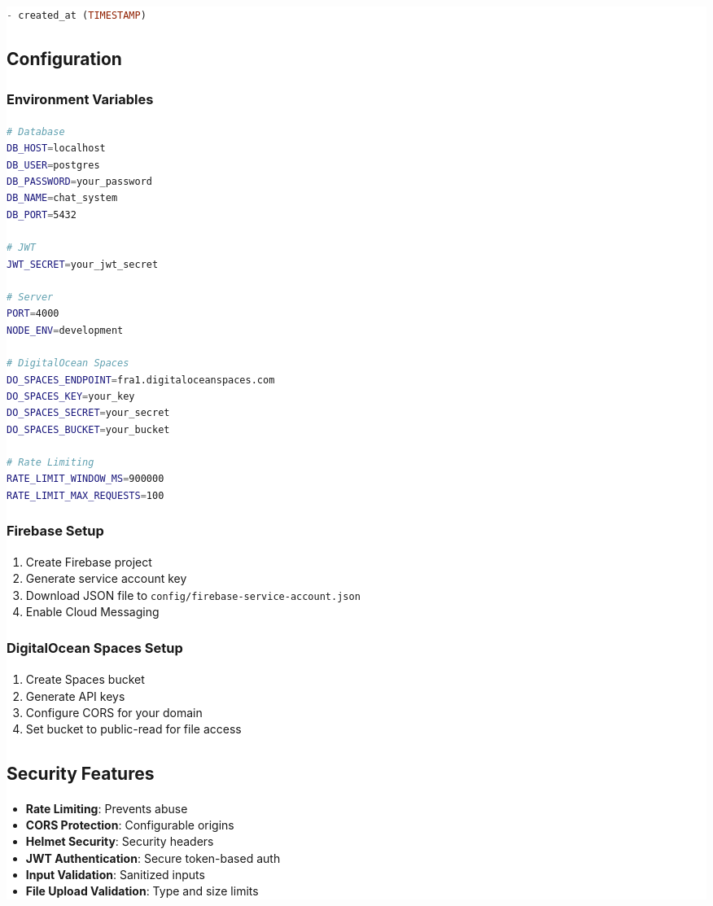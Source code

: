```sql
- created_at (TIMESTAMP)
```

## Configuration

### Environment Variables
```bash
# Database
DB_HOST=localhost
DB_USER=postgres
DB_PASSWORD=your_password
DB_NAME=chat_system
DB_PORT=5432

# JWT
JWT_SECRET=your_jwt_secret

# Server
PORT=4000
NODE_ENV=development

# DigitalOcean Spaces
DO_SPACES_ENDPOINT=fra1.digitaloceanspaces.com
DO_SPACES_KEY=your_key
DO_SPACES_SECRET=your_secret
DO_SPACES_BUCKET=your_bucket

# Rate Limiting
RATE_LIMIT_WINDOW_MS=900000
RATE_LIMIT_MAX_REQUESTS=100
```

### Firebase Setup
1. Create Firebase project
2. Generate service account key
3. Download JSON file to `config/firebase-service-account.json`
4. Enable Cloud Messaging

### DigitalOcean Spaces Setup
1. Create Spaces bucket
2. Generate API keys
3. Configure CORS for your domain
4. Set bucket to public-read for file access

## Security Features

- **Rate Limiting**: Prevents abuse
- **CORS Protection**: Configurable origins
- **Helmet Security**: Security headers
- **JWT Authentication**: Secure token-based auth
- **Input Validation**: Sanitized inputs
- **File Upload Validation**: Type and size limits
